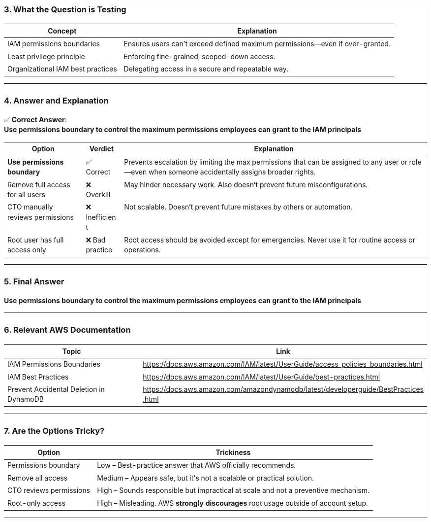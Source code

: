 
### 3. What the Question is Testing

| Concept                           | Explanation                                                                  |
| --------------------------------- | ---------------------------------------------------------------------------- |
| IAM permissions boundaries        | Ensures users can’t exceed defined maximum permissions—even if over-granted. |
| Least privilege principle         | Enforcing fine-grained, scoped-down access.                                  |
| Organizational IAM best practices | Delegating access in a secure and repeatable way.                            |

---

### 4. Answer and Explanation

✅ **Correct Answer**:  
**Use permissions boundary to control the maximum permissions employees can grant to the IAM principals**

| Option                           | Verdict         | Explanation                                                                                                                                         |
| -------------------------------- | --------------- | --------------------------------------------------------------------------------------------------------------------------------------------------- |
| **Use permissions boundary**     | ✅ Correct      | Prevents escalation by limiting the max permissions that can be assigned to any user or role—even when someone accidentally assigns broader rights. |
| Remove full access for all users | ❌ Overkill     | May hinder necessary work. Also doesn’t prevent future misconfigurations.                                                                           |
| CTO manually reviews permissions | ❌ Inefficient  | Not scalable. Doesn’t prevent future mistakes by others or automation.                                                                              |
| Root user has full access only   | ❌ Bad practice | Root access should be avoided except for emergencies. Never use it for routine access or operations.                                                |

---

### 5. Final Answer

**Use permissions boundary to control the maximum permissions employees can grant to the IAM principals**

---

### 6. Relevant AWS Documentation

| Topic                                   | Link                                                                                |
| --------------------------------------- | ----------------------------------------------------------------------------------- |
| IAM Permissions Boundaries              | https://docs.aws.amazon.com/IAM/latest/UserGuide/access_policies_boundaries.html    |
| IAM Best Practices                      | https://docs.aws.amazon.com/IAM/latest/UserGuide/best-practices.html                |
| Prevent Accidental Deletion in DynamoDB | https://docs.aws.amazon.com/amazondynamodb/latest/developerguide/BestPractices.html |

---

### 7. Are the Options Tricky?

| Option                  | Trickiness                                                                           |
| ----------------------- | ------------------------------------------------------------------------------------ |
| Permissions boundary    | Low – Best-practice answer that AWS officially recommends.                           |
| Remove all access       | Medium – Appears safe, but it's not a scalable or practical solution.                |
| CTO reviews permissions | High – Sounds responsible but impractical at scale and not a preventive mechanism.   |
| Root-only access        | High – Misleading. AWS **strongly discourages** root usage outside of account setup. |

---